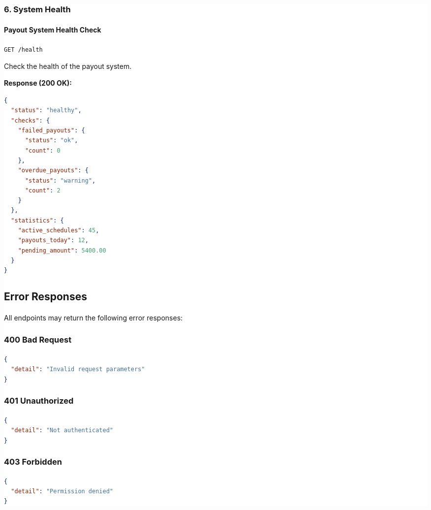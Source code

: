 ### 6. System Health

#### Payout System Health Check

```http
GET /health
```

Check the health of the payout system.

**Response (200 OK):**
```json
{
  "status": "healthy",
  "checks": {
    "failed_payouts": {
      "status": "ok",
      "count": 0
    },
    "overdue_payouts": {
      "status": "warning",
      "count": 2
    }
  },
  "statistics": {
    "active_schedules": 45,
    "payouts_today": 12,
    "pending_amount": 5400.00
  }
}
```

## Error Responses

All endpoints may return the following error responses:

### 400 Bad Request
```json
{
  "detail": "Invalid request parameters"
}
```

### 401 Unauthorized
```json
{
  "detail": "Not authenticated"
}
```

### 403 Forbidden
```json
{
  "detail": "Permission denied"
}
```
